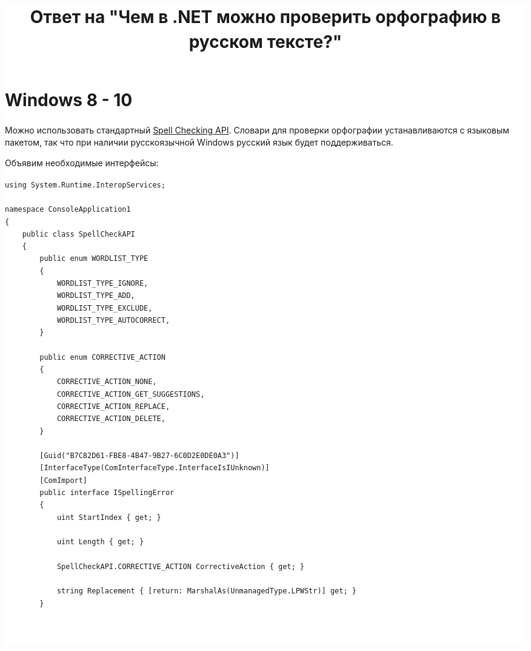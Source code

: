 ﻿---
title: "Ответ на \"Чем в .NET можно проверить орфографию в русском тексте?\""
se.owner.user_id: 240512
se.owner.display_name: "MSDN.WhiteKnight"
se.owner.link: "https://ru.stackoverflow.com/users/240512/msdn-whiteknight"
se.answer_id: 897845
se.question_id: 891355
se.post_type: answer
se.score: 4
se.is_accepted: False
---
<h1>Windows 8 - 10</h1>

<p>Можно использовать стандартный <a href="https://docs.microsoft.com/en-us/windows/desktop/intl/about-the-spell-checker-api" rel="nofollow noreferrer">Spell Checking API</a>. Словари для проверки орфографии устанавливаются с языковым пакетом, так что при наличии русскоязычной Windows русский язык будет поддерживаться.</p>

<p>Объявим необходимые интерфейсы:</p>

<pre><code>using System.Runtime.InteropServices;

namespace ConsoleApplication1
{
    public class SpellCheckAPI
    {
        public enum WORDLIST_TYPE
        {
            WORDLIST_TYPE_IGNORE,
            WORDLIST_TYPE_ADD,
            WORDLIST_TYPE_EXCLUDE,
            WORDLIST_TYPE_AUTOCORRECT,
        }

        public enum CORRECTIVE_ACTION
        {
            CORRECTIVE_ACTION_NONE,
            CORRECTIVE_ACTION_GET_SUGGESTIONS,
            CORRECTIVE_ACTION_REPLACE,
            CORRECTIVE_ACTION_DELETE,
        }

        [Guid("B7C82D61-FBE8-4B47-9B27-6C0D2E0DE0A3")]
        [InterfaceType(ComInterfaceType.InterfaceIsIUnknown)]
        [ComImport]
        public interface ISpellingError
        {
            uint StartIndex { get; }

            uint Length { get; }

            SpellCheckAPI.CORRECTIVE_ACTION CorrectiveAction { get; }

            string Replacement { [return: MarshalAs(UnmanagedType.LPWStr)] get; }
        }

